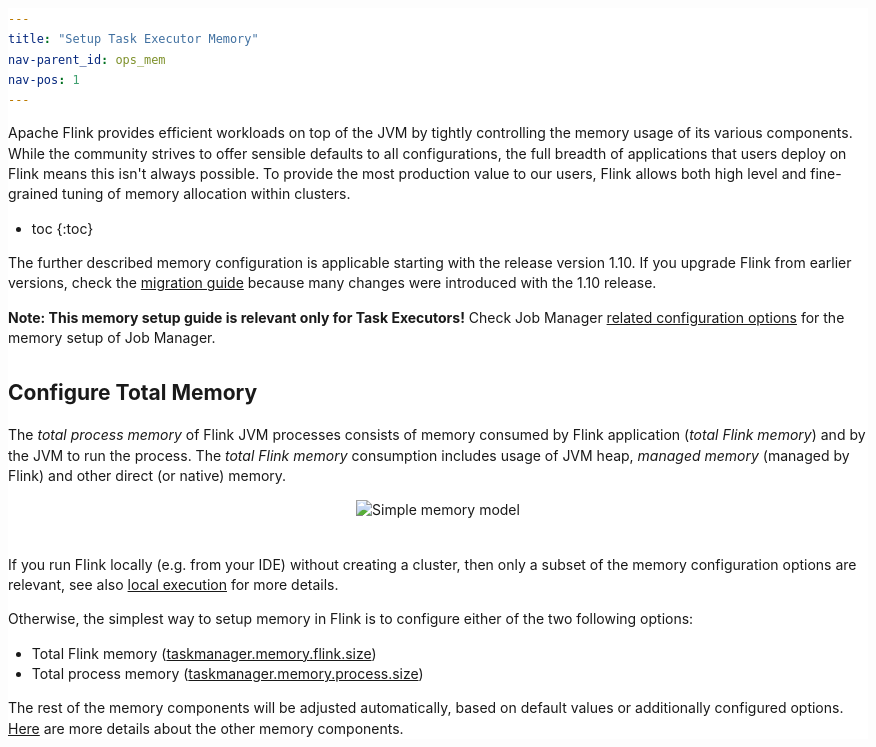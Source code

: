```yaml
---
title: "Setup Task Executor Memory"
nav-parent_id: ops_mem
nav-pos: 1
---
```



Apache Flink provides efficient workloads on top of the JVM by tightly controlling the memory usage of its various components.
While the community strives to offer sensible defaults to all configurations, the full breadth of applications
that users deploy on Flink means this isn't always possible. To provide the most production value to our users,
Flink allows both high level and fine-grained tuning of memory allocation within clusters.

* toc
{:toc}

The further described memory configuration is applicable starting with the release version 1.10. If you upgrade Flink
from earlier versions, check the [migration guide](mem_migration.html) because many changes were introduced with the 1.10 release.

<strong>Note: This memory setup guide is relevant only for Task Executors!</strong>
Check Job Manager [related configuration options](../config.html#jobmanager) for the memory setup of Job Manager.

## Configure Total Memory

The *total process memory* of Flink JVM processes consists of memory consumed by Flink application (*total Flink memory*)
and by the JVM to run the process. The *total Flink memory* consumption includes usage of JVM heap,
*managed memory* (managed by Flink) and other direct (or native) memory.

<center>
  <img src="{{ site.baseurl }}/fig/simple_mem_model.svg" width="300px" alt="Simple memory model" usemap="#simple-mem-model">
</center>
<br />

If you run FIink locally (e.g. from your IDE) without creating a cluster, then only a subset of the memory configuration
options are relevant, see also [local execution](#local-execution) for more details.

Otherwise, the simplest way to setup memory in Flink is to configure either of the two following options:
* Total Flink memory ([taskmanager.memory.flink.size](../config.html#taskmanager-memory-flink-size-1))
* Total process memory ([taskmanager.memory.process.size](../config.html#taskmanager-memory-process-size-1))

The rest of the memory components will be adjusted automatically, based on default values or additionally configured options.
[Here](#detailed-memory-model) are more details about the other memory components.

